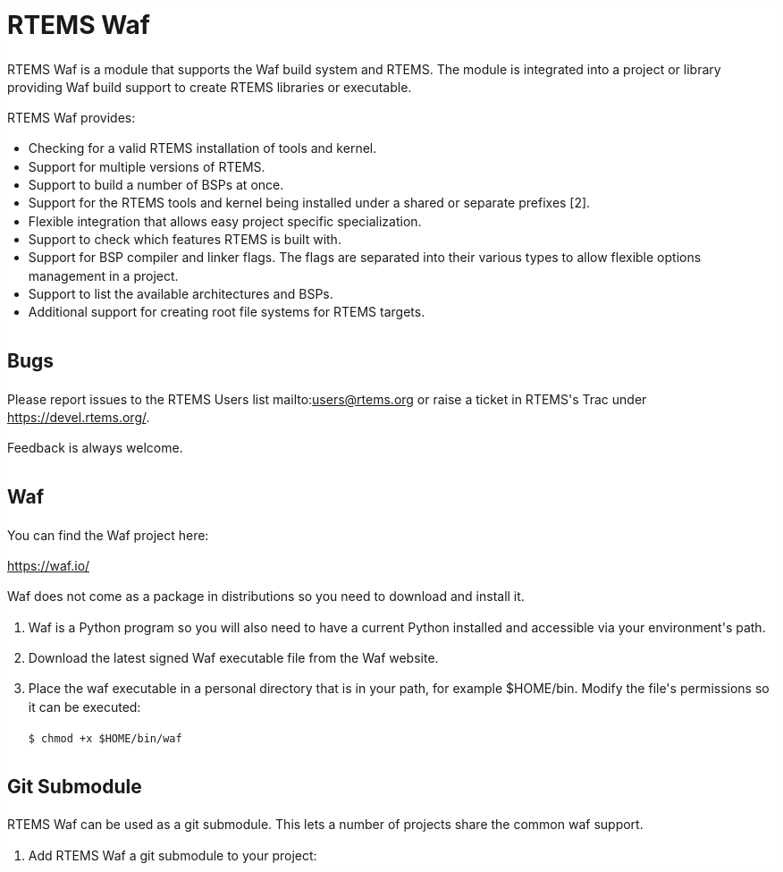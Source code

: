 RTEMS Waf
=========

RTEMS Waf is a module that supports the Waf build system and RTEMS. The module
is integrated into a project or library providing Waf build support to create
RTEMS libraries or executable.

RTEMS Waf provides:

  * Checking for a valid RTEMS installation of tools and kernel.
  * Support for multiple versions of RTEMS.
  * Support to build a number of BSPs at once.
  * Support for the RTEMS tools and kernel being installed under a shared or
    separate prefixes [2].
  * Flexible integration that allows easy project specific specialization.
  * Support to check which features RTEMS is built with.
  * Support for BSP compiler and linker flags. The flags are separated into 
    their various types to allow flexible options management in a project.
  * Support to list the available architectures and BSPs.
  * Additional support for creating root file systems for RTEMS targets.


Bugs
----

Please report issues to the RTEMS Users list mailto:users@rtems.org or raise a
ticket in RTEMS's Trac under https://devel.rtems.org/.

Feedback is always welcome.

Waf
---

You can find the Waf project here:

  https://waf.io/

Waf does not come as a package in distributions so you need to download and
install it.

  1. Waf is a Python program so you will also need to have a current Python
     installed and accessible via your environment's path.

  2. Download the latest signed Waf executable file from the Waf website.

  3. Place the waf executable in a personal directory that is in your path, for
     example $HOME/bin. Modify the file's permissions so it can be executed:

     ```shell
     $ chmod +x $HOME/bin/waf
     ```

Git Submodule
-------------

RTEMS Waf can be used as a git submodule. This lets a number of projects share
the common waf support.

  1. Add RTEMS Waf a git submodule to your project:


[^1]: A personal prefix is private to you and located where you have enough disk
[^2]: RTEMS supports shared or separate tool and kernel prefixes. The prefix is
[^3]: It is good practice to keep your environment as empty as possible. Using